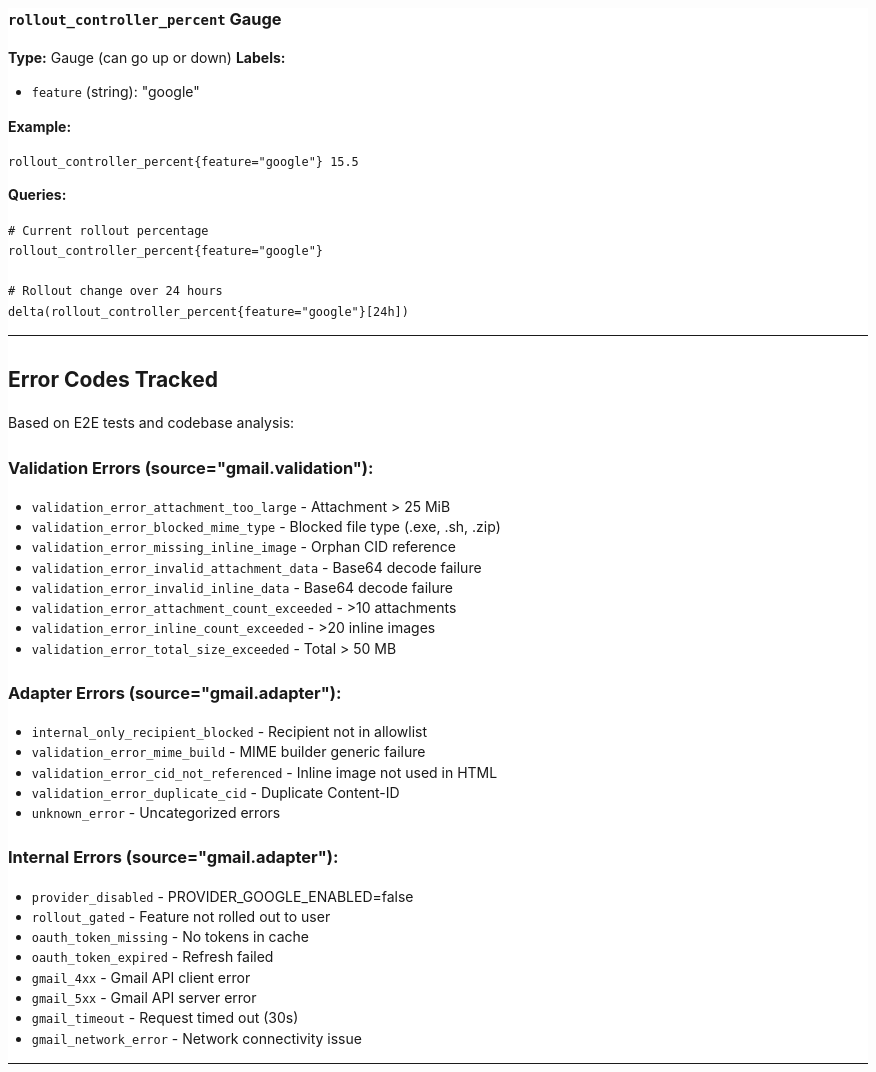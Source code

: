 ### `rollout_controller_percent` Gauge

**Type:** Gauge (can go up or down)
**Labels:**
- `feature` (string): "google"

**Example:**
```promql
rollout_controller_percent{feature="google"} 15.5
```

**Queries:**
```promql
# Current rollout percentage
rollout_controller_percent{feature="google"}

# Rollout change over 24 hours
delta(rollout_controller_percent{feature="google"}[24h])
```

---

## Error Codes Tracked

Based on E2E tests and codebase analysis:

### Validation Errors (source="gmail.validation"):
- `validation_error_attachment_too_large` - Attachment > 25 MiB
- `validation_error_blocked_mime_type` - Blocked file type (.exe, .sh, .zip)
- `validation_error_missing_inline_image` - Orphan CID reference
- `validation_error_invalid_attachment_data` - Base64 decode failure
- `validation_error_invalid_inline_data` - Base64 decode failure
- `validation_error_attachment_count_exceeded` - >10 attachments
- `validation_error_inline_count_exceeded` - >20 inline images
- `validation_error_total_size_exceeded` - Total > 50 MB

### Adapter Errors (source="gmail.adapter"):
- `internal_only_recipient_blocked` - Recipient not in allowlist
- `validation_error_mime_build` - MIME builder generic failure
- `validation_error_cid_not_referenced` - Inline image not used in HTML
- `validation_error_duplicate_cid` - Duplicate Content-ID
- `unknown_error` - Uncategorized errors

### Internal Errors (source="gmail.adapter"):
- `provider_disabled` - PROVIDER_GOOGLE_ENABLED=false
- `rollout_gated` - Feature not rolled out to user
- `oauth_token_missing` - No tokens in cache
- `oauth_token_expired` - Refresh failed
- `gmail_4xx` - Gmail API client error
- `gmail_5xx` - Gmail API server error
- `gmail_timeout` - Request timed out (30s)
- `gmail_network_error` - Network connectivity issue

---